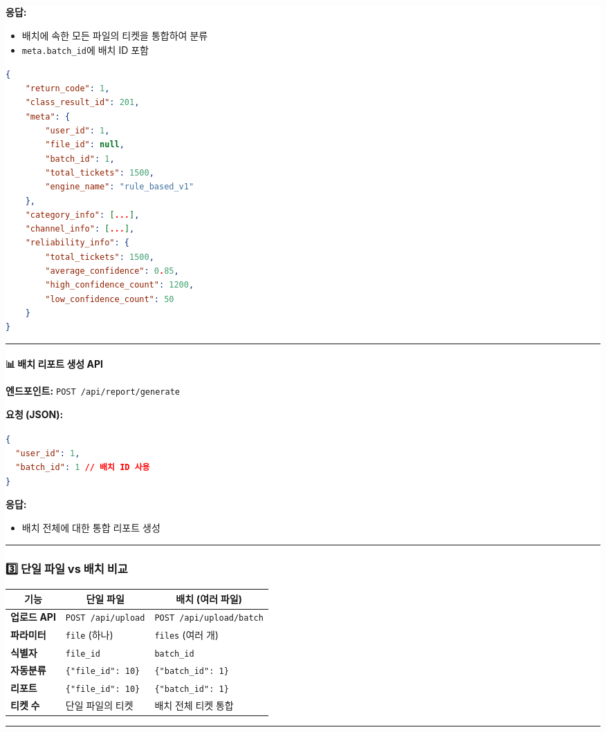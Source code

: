 **응답:**

- 배치에 속한 모든 파일의 티켓을 통합하여 분류
- `meta.batch_id`에 배치 ID 포함

```json
{
    "return_code": 1,
    "class_result_id": 201,
    "meta": {
        "user_id": 1,
        "file_id": null,
        "batch_id": 1,
        "total_tickets": 1500,
        "engine_name": "rule_based_v1"
    },
    "category_info": [...],
    "channel_info": [...],
    "reliability_info": {
        "total_tickets": 1500,
        "average_confidence": 0.85,
        "high_confidence_count": 1200,
        "low_confidence_count": 50
    }
}
```

---

#### 📊 배치 리포트 생성 API

**엔드포인트:** `POST /api/report/generate`

**요청 (JSON):**

```json
{
  "user_id": 1,
  "batch_id": 1 // 배치 ID 사용
}
```

**응답:**

- 배치 전체에 대한 통합 리포트 생성

---

### 3️⃣ 단일 파일 vs 배치 비교

| 기능           | 단일 파일          | 배치 (여러 파일)         |
| -------------- | ------------------ | ------------------------ |
| **업로드 API** | `POST /api/upload` | `POST /api/upload/batch` |
| **파라미터**   | `file` (하나)      | `files` (여러 개)        |
| **식별자**     | `file_id`          | `batch_id`               |
| **자동분류**   | `{"file_id": 10}`  | `{"batch_id": 1}`        |
| **리포트**     | `{"file_id": 10}`  | `{"batch_id": 1}`        |
| **티켓 수**    | 단일 파일의 티켓   | 배치 전체 티켓 통합      |

---